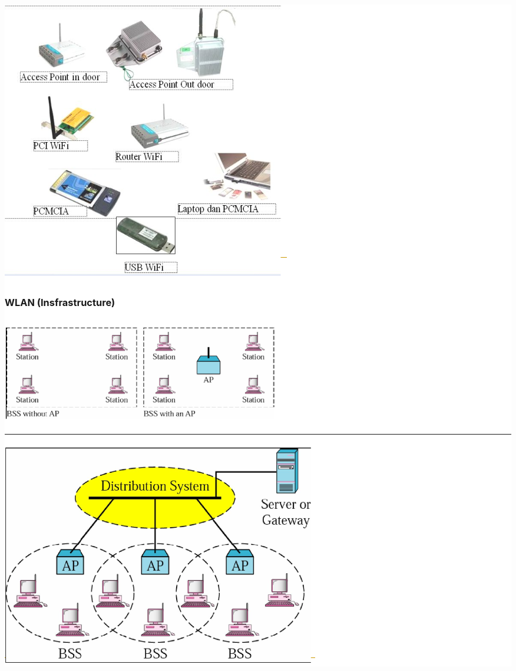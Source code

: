 
![Media Kabel](./img/media-kabel1.png) 

### WLAN (Insfrastructure)

![WLAN](./img/wlan.png) 

---

![WLAN](./img/wlan-1.png) 
